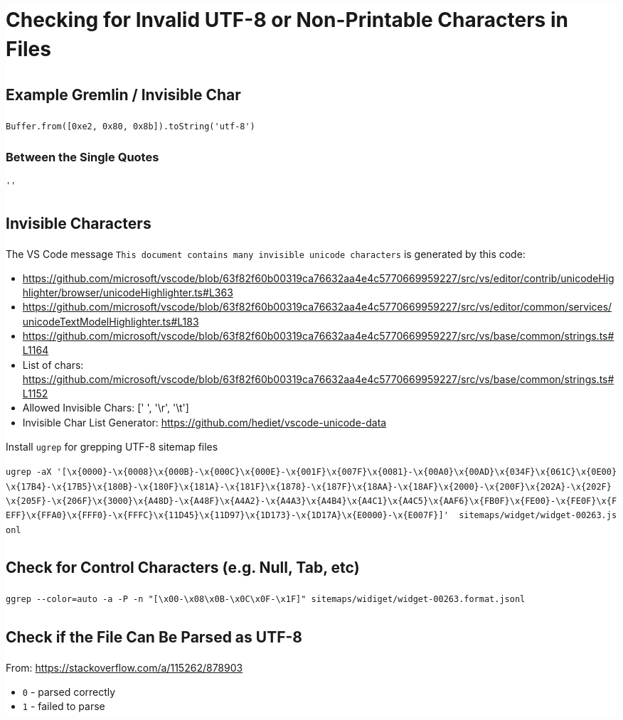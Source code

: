 # Checking for Invalid UTF-8 or Non-Printable Characters in Files

## Example Gremlin / Invisible Char

```
Buffer.from([0xe2, 0x80, 0x8b]).toString('utf-8')
```

### Between the Single Quotes

`'​'`

## Invisible Characters

The VS Code message `This document contains many invisible unicode characters` is generated by this code:

- https://github.com/microsoft/vscode/blob/63f82f60b00319ca76632aa4e4c5770669959227/src/vs/editor/contrib/unicodeHighlighter/browser/unicodeHighlighter.ts#L363
- https://github.com/microsoft/vscode/blob/63f82f60b00319ca76632aa4e4c5770669959227/src/vs/editor/common/services/unicodeTextModelHighlighter.ts#L183
- https://github.com/microsoft/vscode/blob/63f82f60b00319ca76632aa4e4c5770669959227/src/vs/base/common/strings.ts#L1164
- List of chars: https://github.com/microsoft/vscode/blob/63f82f60b00319ca76632aa4e4c5770669959227/src/vs/base/common/strings.ts#L1152
- Allowed Invisible Chars: [' ', '\r', '\t']
- Invisible Char List Generator: https://github.com/hediet/vscode-unicode-data

Install `ugrep` for grepping UTF-8 sitemap files

```
ugrep -aX '[\x{0000}-\x{0008}\x{000B}-\x{000C}\x{000E}-\x{001F}\x{007F}\x{0081}-\x{00A0}\x{00AD}\x{034F}\x{061C}\x{0E00}\x{17B4}-\x{17B5}\x{180B}-\x{180F}\x{181A}-\x{181F}\x{1878}-\x{187F}\x{18AA}-\x{18AF}\x{2000}-\x{200F}\x{202A}-\x{202F}\x{205F}-\x{206F}\x{3000}\x{A48D}-\x{A48F}\x{A4A2}-\x{A4A3}\x{A4B4}\x{A4C1}\x{A4C5}\x{AAF6}\x{FB0F}\x{FE00}-\x{FE0F}\x{FEFF}\x{FFA0}\x{FFF0}-\x{FFFC}\x{11D45}\x{11D97}\x{1D173}-\x{1D17A}\x{E0000}-\x{E007F}]'  sitemaps/widget/widget-00263.jsonl
```

## Check for Control Characters (e.g. Null, Tab, etc)

```
ggrep --color=auto -a -P -n "[\x00-\x08\x0B-\x0C\x0F-\x1F]" sitemaps/widiget/widget-00263.format.jsonl
```

## Check if the File Can Be Parsed as UTF-8

From: https://stackoverflow.com/a/115262/878903

- `0` - parsed correctly
- `1` - failed to parse
